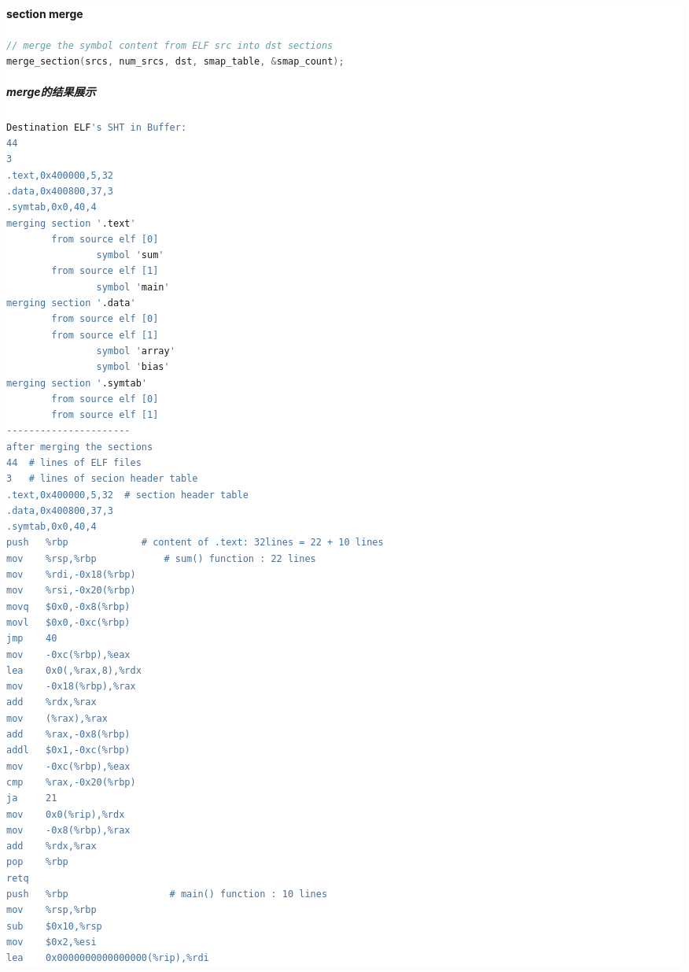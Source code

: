 #### section merge



```c
// merge the symbol content from ELF src into dst sections
merge_section(srcs, num_srcs, dst, smap_table, &smap_count);
```



##### merge的结果展示

```bash
Destination ELF's SHT in Buffer:
44
3
.text,0x400000,5,32
.data,0x400800,37,3
.symtab,0x0,40,4
merging section '.text'
        from source elf [0]
                symbol 'sum'
        from source elf [1]
                symbol 'main'
merging section '.data'
        from source elf [0]
        from source elf [1]
                symbol 'array'
                symbol 'bias'
merging section '.symtab'
        from source elf [0]
        from source elf [1]
----------------------
after merging the sections
44  # lines of ELF files
3   # lines of secion header table
.text,0x400000,5,32  # section header table
.data,0x400800,37,3
.symtab,0x0,40,4
push   %rbp    			# content of .text: 32lines = 22 + 10 lines
mov    %rsp,%rbp			# sum() function : 22 lines
mov    %rdi,-0x18(%rbp)
mov    %rsi,-0x20(%rbp)
movq   $0x0,-0x8(%rbp)
movl   $0x0,-0xc(%rbp)
jmp    40
mov    -0xc(%rbp),%eax
lea    0x0(,%rax,8),%rdx
mov    -0x18(%rbp),%rax
add    %rdx,%rax
mov    (%rax),%rax
add    %rax,-0x8(%rbp)
addl   $0x1,-0xc(%rbp)
mov    -0xc(%rbp),%eax
cmp    %rax,-0x20(%rbp)
ja     21
mov    0x0(%rip),%rdx
mov    -0x8(%rbp),%rax
add    %rdx,%rax
pop    %rbp
retq
push   %rbp					 # main() function : 10 lines
mov    %rsp,%rbp
sub    $0x10,%rsp
mov    $0x2,%esi
lea    0x0000000000000000(%rip),%rdi
```